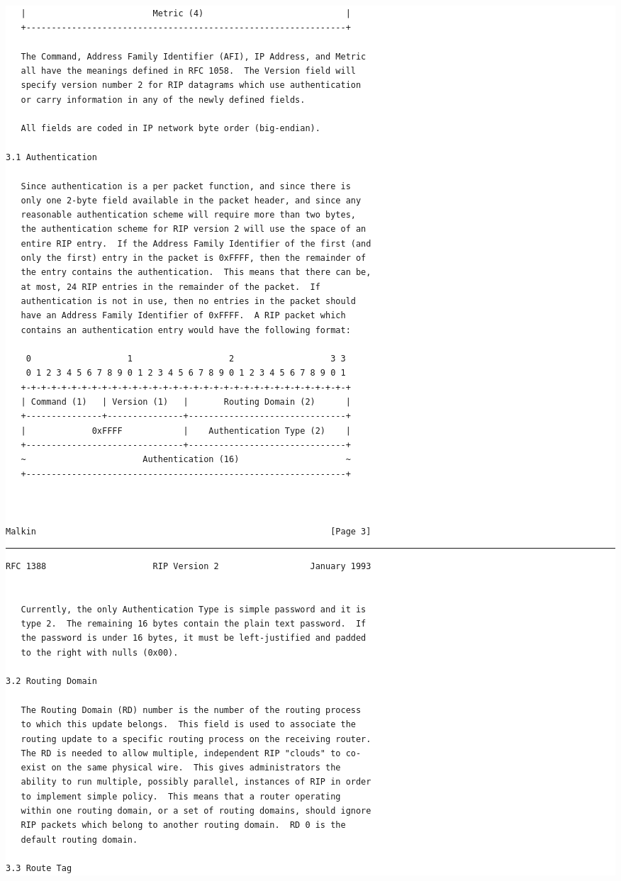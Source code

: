 ``` newpage
   |                         Metric (4)                            |
   +---------------------------------------------------------------+

   The Command, Address Family Identifier (AFI), IP Address, and Metric
   all have the meanings defined in RFC 1058.  The Version field will
   specify version number 2 for RIP datagrams which use authentication
   or carry information in any of the newly defined fields.

   All fields are coded in IP network byte order (big-endian).

3.1 Authentication

   Since authentication is a per packet function, and since there is
   only one 2-byte field available in the packet header, and since any
   reasonable authentication scheme will require more than two bytes,
   the authentication scheme for RIP version 2 will use the space of an
   entire RIP entry.  If the Address Family Identifier of the first (and
   only the first) entry in the packet is 0xFFFF, then the remainder of
   the entry contains the authentication.  This means that there can be,
   at most, 24 RIP entries in the remainder of the packet.  If
   authentication is not in use, then no entries in the packet should
   have an Address Family Identifier of 0xFFFF.  A RIP packet which
   contains an authentication entry would have the following format:

    0                   1                   2                   3 3
    0 1 2 3 4 5 6 7 8 9 0 1 2 3 4 5 6 7 8 9 0 1 2 3 4 5 6 7 8 9 0 1
   +-+-+-+-+-+-+-+-+-+-+-+-+-+-+-+-+-+-+-+-+-+-+-+-+-+-+-+-+-+-+-+-+
   | Command (1)   | Version (1)   |       Routing Domain (2)      |
   +---------------+---------------+-------------------------------+
   |             0xFFFF            |    Authentication Type (2)    |
   +-------------------------------+-------------------------------+
   ~                       Authentication (16)                     ~
   +---------------------------------------------------------------+



Malkin                                                          [Page 3]
```

------------------------------------------------------------------------

``` newpage
RFC 1388                     RIP Version 2                  January 1993


   Currently, the only Authentication Type is simple password and it is
   type 2.  The remaining 16 bytes contain the plain text password.  If
   the password is under 16 bytes, it must be left-justified and padded
   to the right with nulls (0x00).

3.2 Routing Domain

   The Routing Domain (RD) number is the number of the routing process
   to which this update belongs.  This field is used to associate the
   routing update to a specific routing process on the receiving router.
   The RD is needed to allow multiple, independent RIP "clouds" to co-
   exist on the same physical wire.  This gives administrators the
   ability to run multiple, possibly parallel, instances of RIP in order
   to implement simple policy.  This means that a router operating
   within one routing domain, or a set of routing domains, should ignore
   RIP packets which belong to another routing domain.  RD 0 is the
   default routing domain.

3.3 Route Tag
```